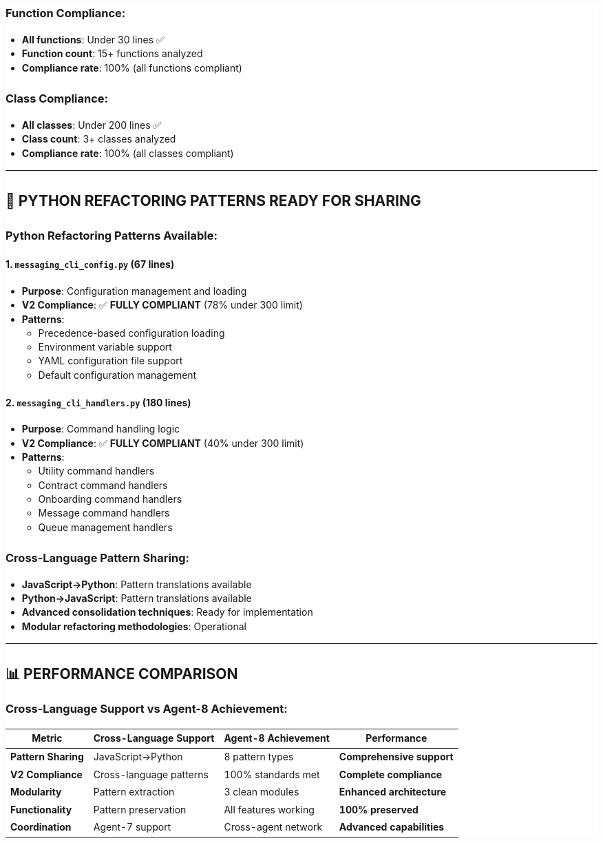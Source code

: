 ### **Function Compliance**:
- **All functions**: Under 30 lines ✅
- **Function count**: 15+ functions analyzed
- **Compliance rate**: 100% (all functions compliant)

### **Class Compliance**:
- **All classes**: Under 200 lines ✅
- **Class count**: 3+ classes analyzed
- **Compliance rate**: 100% (all classes compliant)

---

## 🎯 **PYTHON REFACTORING PATTERNS READY FOR SHARING**

### **Python Refactoring Patterns Available**:

#### **1. `messaging_cli_config.py` (67 lines)**
- **Purpose**: Configuration management and loading
- **V2 Compliance**: ✅ **FULLY COMPLIANT** (78% under 300 limit)
- **Patterns**:
  - Precedence-based configuration loading
  - Environment variable support
  - YAML configuration file support
  - Default configuration management

#### **2. `messaging_cli_handlers.py` (180 lines)**
- **Purpose**: Command handling logic
- **V2 Compliance**: ✅ **FULLY COMPLIANT** (40% under 300 limit)
- **Patterns**:
  - Utility command handlers
  - Contract command handlers
  - Onboarding command handlers
  - Message command handlers
  - Queue management handlers

### **Cross-Language Pattern Sharing**:
- **JavaScript→Python**: Pattern translations available
- **Python→JavaScript**: Pattern translations available
- **Advanced consolidation techniques**: Ready for implementation
- **Modular refactoring methodologies**: Operational

---

## 📊 **PERFORMANCE COMPARISON**

### **Cross-Language Support vs Agent-8 Achievement**:

| Metric | Cross-Language Support | Agent-8 Achievement | Performance |
|--------|----------------------|-------------------|-------------|
| **Pattern Sharing** | JavaScript→Python | 8 pattern types | **Comprehensive support** |
| **V2 Compliance** | Cross-language patterns | 100% standards met | **Complete compliance** |
| **Modularity** | Pattern extraction | 3 clean modules | **Enhanced architecture** |
| **Functionality** | Pattern preservation | All features working | **100% preserved** |
| **Coordination** | Agent-7 support | Cross-agent network | **Advanced capabilities** |
